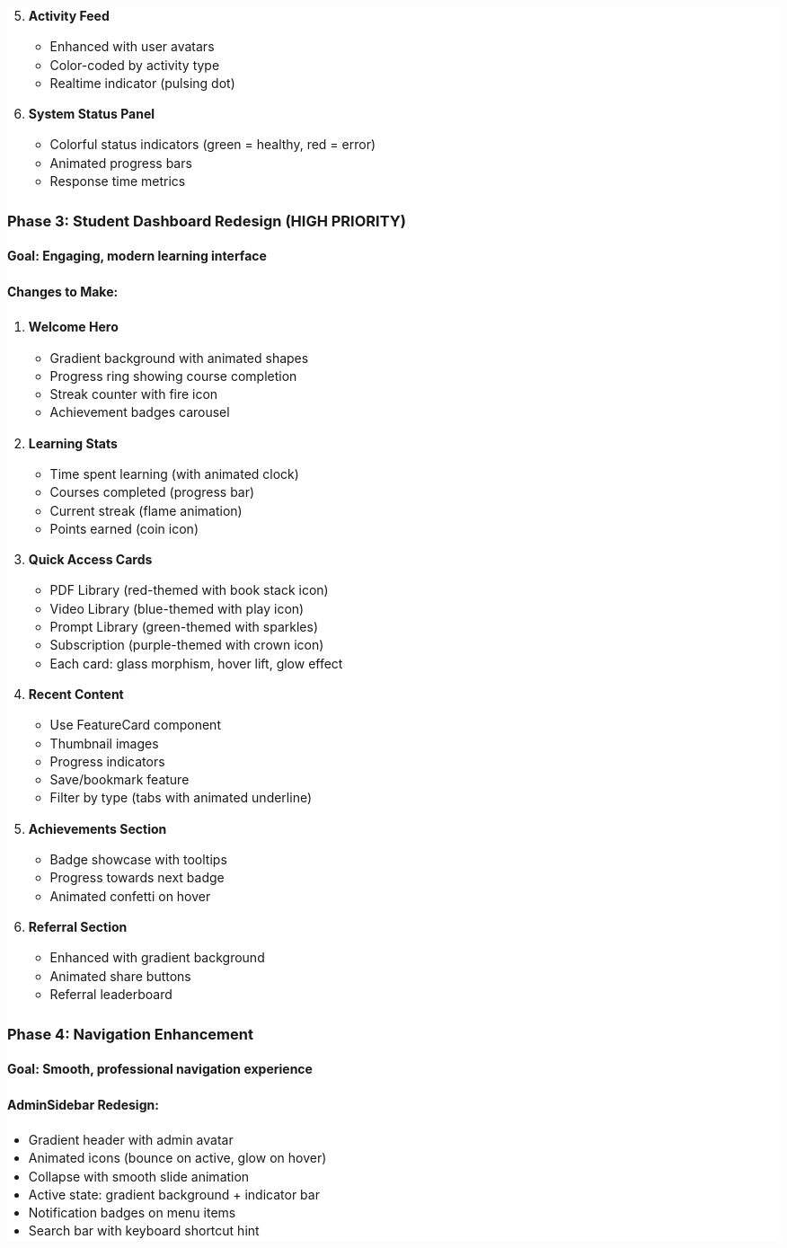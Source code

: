 5. **Activity Feed**
   - Enhanced with user avatars
   - Color-coded by activity type
   - Realtime indicator (pulsing dot)

6. **System Status Panel**
   - Colorful status indicators (green = healthy, red = error)
   - Animated progress bars
   - Response time metrics

### Phase 3: Student Dashboard Redesign (HIGH PRIORITY)
**Goal: Engaging, modern learning interface**

#### Changes to Make:
1. **Welcome Hero**
   - Gradient background with animated shapes
   - Progress ring showing course completion
   - Streak counter with fire icon
   - Achievement badges carousel

2. **Learning Stats**
   - Time spent learning (with animated clock)
   - Courses completed (progress bar)
   - Current streak (flame animation)
   - Points earned (coin icon)

3. **Quick Access Cards**
   - PDF Library (red-themed with book stack icon)
   - Video Library (blue-themed with play icon)
   - Prompt Library (green-themed with sparkles)
   - Subscription (purple-themed with crown icon)
   - Each card: glass morphism, hover lift, glow effect

4. **Recent Content**
   - Use FeatureCard component
   - Thumbnail images
   - Progress indicators
   - Save/bookmark feature
   - Filter by type (tabs with animated underline)

5. **Achievements Section**
   - Badge showcase with tooltips
   - Progress towards next badge
   - Animated confetti on hover

6. **Referral Section**
   - Enhanced with gradient background
   - Animated share buttons
   - Referral leaderboard

### Phase 4: Navigation Enhancement
**Goal: Smooth, professional navigation experience**

#### AdminSidebar Redesign:
- Gradient header with admin avatar
- Animated icons (bounce on active, glow on hover)
- Collapse with smooth slide animation
- Active state: gradient background + indicator bar
- Notification badges on menu items
- Search bar with keyboard shortcut hint
